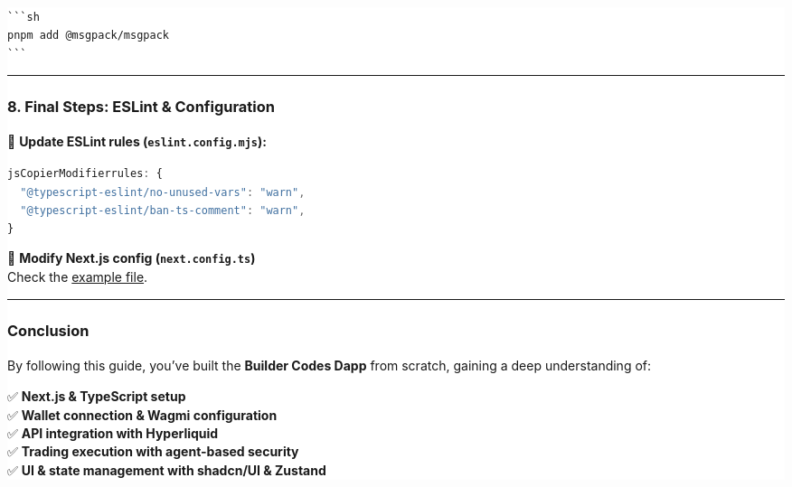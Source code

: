     ```sh
    pnpm add @msgpack/msgpack
    ```

***

### **8. Final Steps: ESLint & Configuration**

📌 **Update ESLint rules (`eslint.config.mjs`):**

```js
jsCopierModifierrules: {
  "@typescript-eslint/no-unused-vars": "warn",
  "@typescript-eslint/ban-ts-comment": "warn",
}
```

📌 **Modify Next.js config (`next.config.ts`)**\
Check the [example file](https://github.com/sovrun-hl/create-builder-codes-dapp/blob/main/next.config.ts).

***

### **Conclusion**

By following this guide, you’ve built the **Builder Codes Dapp** from scratch, gaining a deep understanding of:&#x20;

✅ **Next.js & TypeScript setup**\
✅ **Wallet connection & Wagmi configuration**\
✅ **API integration with Hyperliquid**\
✅ **Trading execution with agent-based security**\
✅ **UI & state management with shadcn/UI & Zustand**
